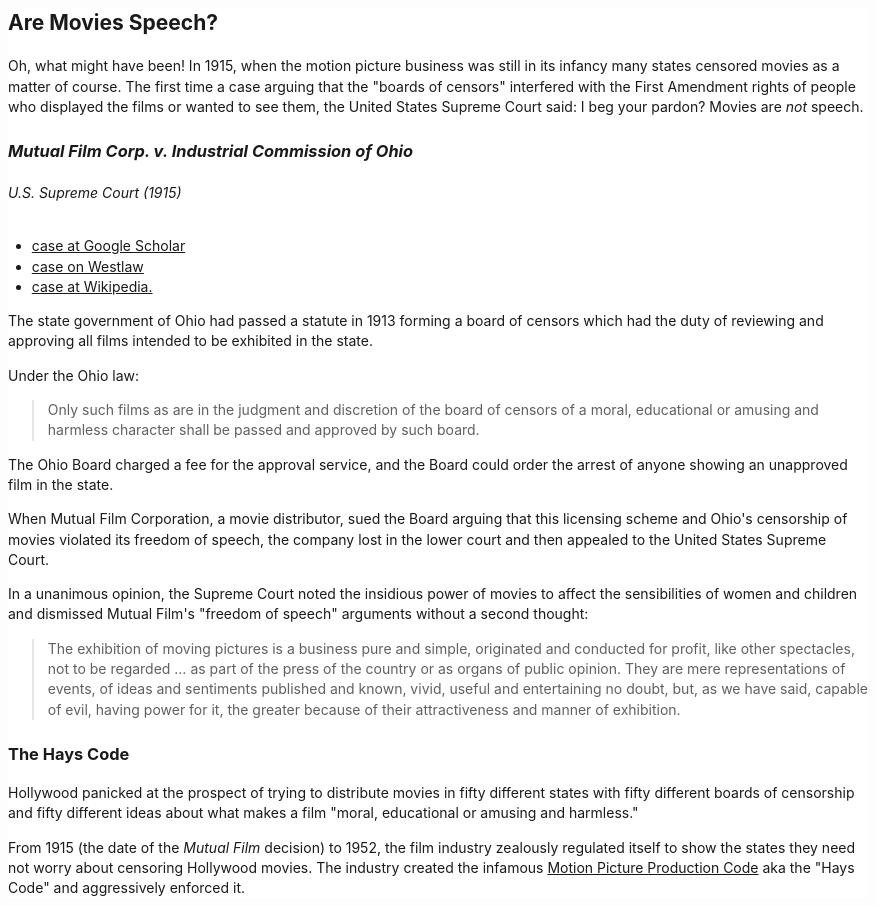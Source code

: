 ## Are Movies Speech?

Oh, what might have been! 
In 1915, when the motion picture business was still in its infancy 
many states censored movies as a matter of course. 
The first time a case arguing that the "boards of censors" 
interfered with the First Amendment rights of people 
who displayed the films or wanted to see them, 
the United States Supreme Court said: I beg your pardon? 
Movies are *not* speech.

### *Mutual Film Corp. v. Industrial Commission of Ohio*

###### U.S. Supreme Court (1915)

* [case at Google Scholar](http://scholar.google.com/scholar_case?case=7270078849202844362)
* [case on Westlaw](http://lawschool.westlaw.com/shared/westlawRedirect.aspx?task=find&cite=35+S.Ct.+387&appflag=67.12)
* [case at Wikipedia.](http://en.wikipedia.org/wiki/Mutual_Film_Corporation_v._Industrial_Commission_of_Ohio) 

The state government of Ohio had passed a statute in 1913 forming a board of censors which had the duty of reviewing and approving all films intended to be exhibited in the state. 

Under the Ohio law: 

> Only such films as are in the judgment and discretion of the board of censors of a moral, educational or amusing and harmless character shall be passed and approved by such board.

The Ohio Board charged a fee for the approval service, 
and the Board could order the arrest of anyone showing an unapproved film in the state. 

When Mutual Film Corporation, a movie distributor, sued the Board arguing that this licensing scheme and Ohio's censorship of movies violated its freedom of speech, the company lost in the lower court and then appealed to the United States Supreme Court. 

In a unanimous opinion, the Supreme Court noted the insidious power of movies to affect the sensibilities of women and children and dismissed Mutual Film's "freedom of speech" arguments without a second thought: 

> The exhibition of moving pictures is a business pure and simple, originated and conducted for profit, like other spectacles, not to be regarded &hellip; as part of the press of the country or as organs of public opinion. They are mere representations of events, of ideas and sentiments published and known, vivid, useful and entertaining no doubt, but, as we have said, capable of evil, having power for it, the greater because of their attractiveness and manner of exhibition.

### The Hays Code

Hollywood panicked at the prospect of trying to distribute movies 
in fifty different states 
with fifty different boards of censorship 
and fifty different ideas about what makes a film 
"moral, educational or amusing and harmless." 

From 1915 (the date of the *Mutual Film* decision) to 1952, 
the film industry zealously regulated itself 
to show the states they need not worry about censoring Hollywood movies. 
The industry created the infamous [Motion Picture Production Code](https://en.wikipedia.org/wiki/Motion_Picture_Production_Code) aka the "Hays Code" and aggressively enforced it. 
